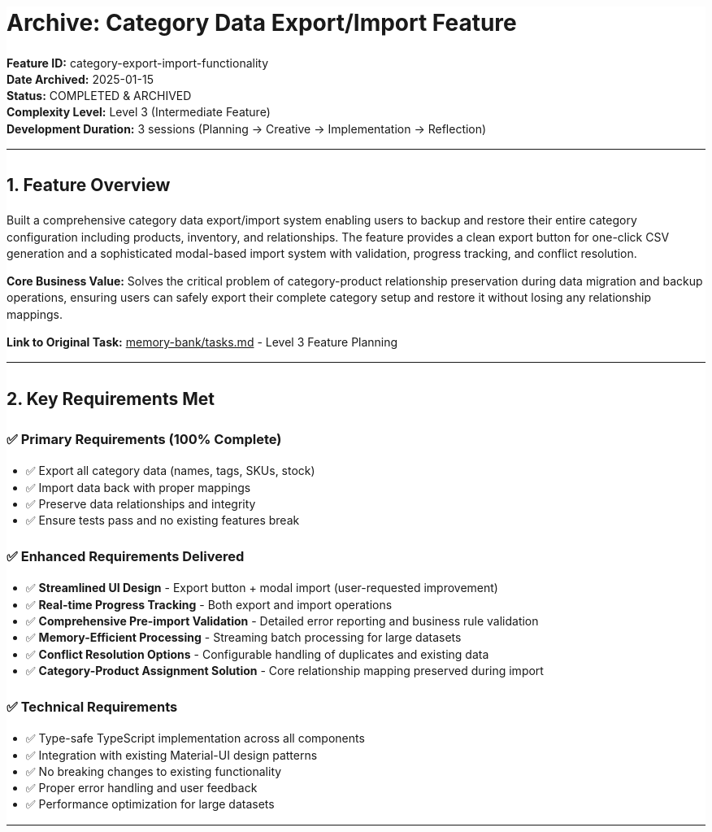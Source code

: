 # Archive: Category Data Export/Import Feature

**Feature ID:** category-export-import-functionality  
**Date Archived:** 2025-01-15  
**Status:** COMPLETED & ARCHIVED  
**Complexity Level:** Level 3 (Intermediate Feature)  
**Development Duration:** 3 sessions (Planning → Creative → Implementation → Reflection)

---

## 1. Feature Overview

Built a comprehensive category data export/import system enabling users to backup and restore their entire category configuration including products, inventory, and relationships. The feature provides a clean export button for one-click CSV generation and a sophisticated modal-based import system with validation, progress tracking, and conflict resolution.

**Core Business Value:** Solves the critical problem of category-product relationship preservation during data migration and backup operations, ensuring users can safely export their complete category setup and restore it without losing any relationship mappings.

**Link to Original Task:** [memory-bank/tasks.md](../tasks.md) - Level 3 Feature Planning

---

## 2. Key Requirements Met

### ✅ **Primary Requirements (100% Complete)**
- ✅ Export all category data (names, tags, SKUs, stock)
- ✅ Import data back with proper mappings 
- ✅ Preserve data relationships and integrity
- ✅ Ensure tests pass and no existing features break

### ✅ **Enhanced Requirements Delivered**
- ✅ **Streamlined UI Design** - Export button + modal import (user-requested improvement)
- ✅ **Real-time Progress Tracking** - Both export and import operations
- ✅ **Comprehensive Pre-import Validation** - Detailed error reporting and business rule validation
- ✅ **Memory-Efficient Processing** - Streaming batch processing for large datasets  
- ✅ **Conflict Resolution Options** - Configurable handling of duplicates and existing data
- ✅ **Category-Product Assignment Solution** - Core relationship mapping preserved during import

### ✅ **Technical Requirements**
- ✅ Type-safe TypeScript implementation across all components
- ✅ Integration with existing Material-UI design patterns
- ✅ No breaking changes to existing functionality
- ✅ Proper error handling and user feedback
- ✅ Performance optimization for large datasets

---
